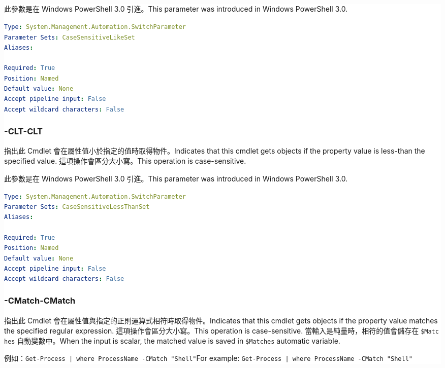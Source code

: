 <span data-ttu-id="37db2-229">此參數是在 Windows PowerShell 3.0 引進。</span><span class="sxs-lookup"><span data-stu-id="37db2-229">This parameter was introduced in Windows PowerShell 3.0.</span></span>

```yaml
Type: System.Management.Automation.SwitchParameter
Parameter Sets: CaseSensitiveLikeSet
Aliases:

Required: True
Position: Named
Default value: None
Accept pipeline input: False
Accept wildcard characters: False
```

### <span data-ttu-id="37db2-230">-CLT</span><span class="sxs-lookup"><span data-stu-id="37db2-230">-CLT</span></span>

<span data-ttu-id="37db2-231">指出此 Cmdlet 會在屬性值小於指定的值時取得物件。</span><span class="sxs-lookup"><span data-stu-id="37db2-231">Indicates that this cmdlet gets objects if the property value is less-than the specified value.</span></span> <span data-ttu-id="37db2-232">這項操作會區分大小寫。</span><span class="sxs-lookup"><span data-stu-id="37db2-232">This operation is case-sensitive.</span></span>

<span data-ttu-id="37db2-233">此參數是在 Windows PowerShell 3.0 引進。</span><span class="sxs-lookup"><span data-stu-id="37db2-233">This parameter was introduced in Windows PowerShell 3.0.</span></span>

```yaml
Type: System.Management.Automation.SwitchParameter
Parameter Sets: CaseSensitiveLessThanSet
Aliases:

Required: True
Position: Named
Default value: None
Accept pipeline input: False
Accept wildcard characters: False
```

### <span data-ttu-id="37db2-234">-CMatch</span><span class="sxs-lookup"><span data-stu-id="37db2-234">-CMatch</span></span>

<span data-ttu-id="37db2-235">指出此 Cmdlet 會在屬性值與指定的正則運算式相符時取得物件。</span><span class="sxs-lookup"><span data-stu-id="37db2-235">Indicates that this cmdlet gets objects if the property value matches the specified regular expression.</span></span> <span data-ttu-id="37db2-236">這項操作會區分大小寫。</span><span class="sxs-lookup"><span data-stu-id="37db2-236">This operation is case-sensitive.</span></span> <span data-ttu-id="37db2-237">當輸入是純量時，相符的值會儲存在 `$Matches` 自動變數中。</span><span class="sxs-lookup"><span data-stu-id="37db2-237">When the input is scalar, the matched value is saved in `$Matches` automatic variable.</span></span>

<span data-ttu-id="37db2-238">例如：`Get-Process | where ProcessName -CMatch "Shell"`</span><span class="sxs-lookup"><span data-stu-id="37db2-238">For example: `Get-Process | where ProcessName -CMatch "Shell"`</span></span>
